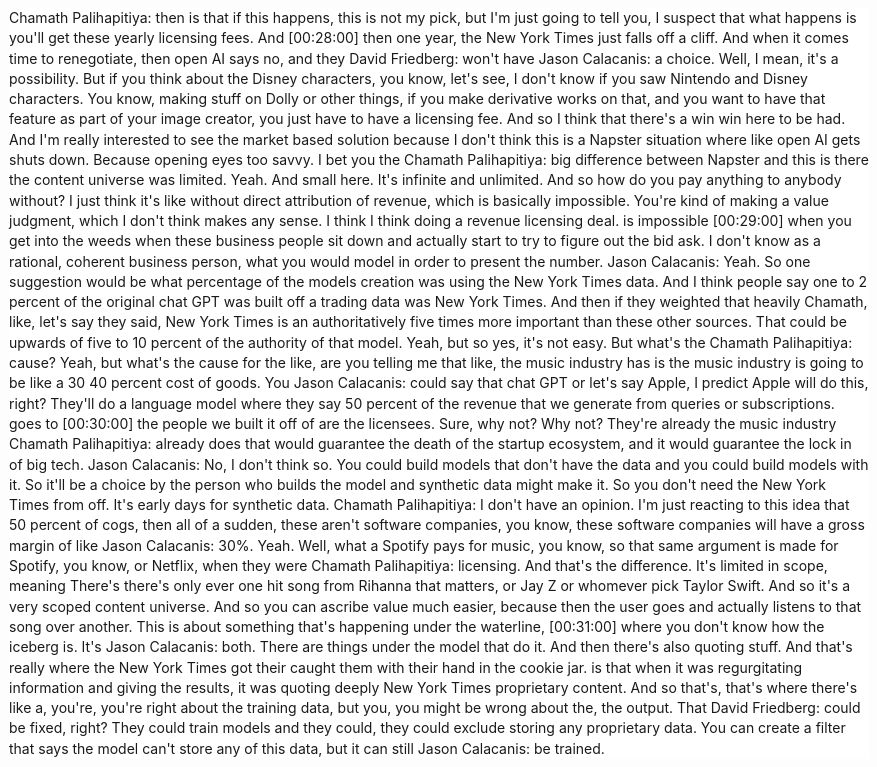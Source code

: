 Chamath Palihapitiya: then is that if this happens, this is not my pick, but I'm just going to tell you, I suspect that what happens is you'll get these yearly licensing fees. And [00:28:00] then one year, the New York Times just falls off a cliff.
And when it comes time to renegotiate, then open AI says no, and they
David Friedberg: won't have
Jason Calacanis: a choice. Well, I mean, it's a possibility. But if you think about the Disney characters, you know, let's see, I don't know if you saw Nintendo and Disney characters. You know, making stuff on Dolly or other things, if you make derivative works on that, and you want to have that feature as part of your image creator, you just have to have a licensing fee.
And so I think that there's a win win here to be had. And I'm really interested to see the market based solution because I don't think this is a Napster situation where like open AI gets shuts down. Because opening eyes too savvy. I bet you the
Chamath Palihapitiya: big difference between Napster and this is there the content universe was limited.
Yeah. And small here. It's infinite and unlimited. And so how do you pay anything to anybody without? I just think it's like without direct attribution of revenue, which is basically impossible. You're kind of making a value judgment, which I don't think makes any sense. I think I think doing a revenue licensing deal.
is impossible [00:29:00] when you get into the weeds when these business people sit down and actually start to try to figure out the bid ask. I don't know as a rational, coherent business person, what you would model in order to present the number.
Jason Calacanis: Yeah. So one suggestion would be what percentage of the models creation was using the New York Times data.
And I think people say one to 2 percent of the original chat GPT was built off a trading data was New York Times. And then if they weighted that heavily Chamath, like, let's say they said, New York Times is an authoritatively five times more important than these other sources. That could be upwards of five to 10 percent of the authority of that model.
Yeah, but so yes, it's not easy. But what's the
Chamath Palihapitiya: cause? Yeah, but what's the cause for the like, are you telling me that like, the music industry has is the music industry is going to be like a 30 40 percent cost of goods. You
Jason Calacanis: could say that chat GPT or let's say Apple, I predict Apple will do this, right?
They'll do a language model where they say 50 percent of the revenue that we generate from queries or subscriptions. goes to [00:30:00] the people we built it off of are the licensees. Sure, why not? Why not? They're already the music industry
Chamath Palihapitiya: already does that would guarantee the death of the startup ecosystem, and it would guarantee the lock in of big tech.
Jason Calacanis: No, I don't think so. You could build models that don't have the data and you could build models with it. So it'll be a choice by the person who builds the model and synthetic data might make it. So you don't need the New York Times from off. It's early days for synthetic data.
Chamath Palihapitiya: I don't have an opinion.
I'm just reacting to this idea that 50 percent of cogs, then all of a sudden, these aren't software companies, you know, these software companies will have a gross margin of like
Jason Calacanis: 30%. Yeah. Well, what a Spotify pays for music, you know, so that same argument is made for Spotify, you know, or Netflix, when they were
Chamath Palihapitiya: licensing.
And that's the difference. It's limited in scope, meaning There's there's only ever one hit song from Rihanna that matters, or Jay Z or whomever pick Taylor Swift. And so it's a very scoped content universe. And so you can ascribe value much easier, because then the user goes and actually listens to that song over another.
This is about something that's happening under the waterline, [00:31:00] where you don't know how the iceberg is. It's
Jason Calacanis: both. There are things under the model that do it. And then there's also quoting stuff. And that's really where the New York Times got their caught them with their hand in the cookie jar. is that when it was regurgitating information and giving the results, it was quoting deeply New York Times proprietary content.
And so that's, that's where there's like a, you're, you're right about the training data, but you, you might be wrong about the, the output. That
David Friedberg: could be fixed, right? They could train models and they could, they could exclude storing any proprietary data. You can create a filter that says the model can't store any of this data, but it can still
Jason Calacanis: be trained.